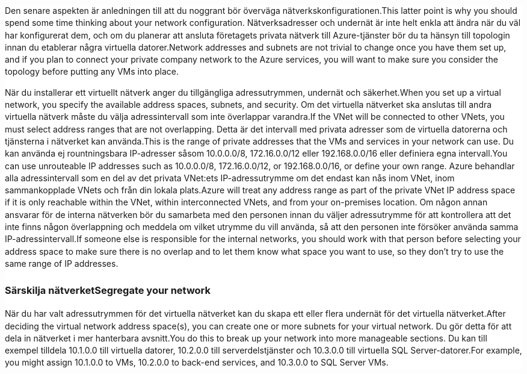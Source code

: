 <span data-ttu-id="e5ed5-119">Den senare aspekten är anledningen till att du noggrant bör överväga nätverkskonfigurationen.</span><span class="sxs-lookup"><span data-stu-id="e5ed5-119">This latter point is why you should spend some time thinking about your network configuration.</span></span> <span data-ttu-id="e5ed5-120">Nätverksadresser och undernät är inte helt enkla att ändra när du väl har konfigurerat dem, och om du planerar att ansluta företagets privata nätverk till Azure-tjänster bör du ta hänsyn till topologin innan du etablerar några virtuella datorer.</span><span class="sxs-lookup"><span data-stu-id="e5ed5-120">Network addresses and subnets are not trivial to change once you have them set up, and if you plan to connect your private company network to the Azure services, you will want to make sure you consider the topology before putting any VMs into place.</span></span>

<span data-ttu-id="e5ed5-121">När du installerar ett virtuellt nätverk anger du tillgängliga adressutrymmen, undernät och säkerhet.</span><span class="sxs-lookup"><span data-stu-id="e5ed5-121">When you set up a virtual network, you specify the available address spaces, subnets, and security.</span></span> <span data-ttu-id="e5ed5-122">Om det virtuella nätverket ska anslutas till andra virtuella nätverk måste du välja adressintervall som inte överlappar varandra.</span><span class="sxs-lookup"><span data-stu-id="e5ed5-122">If the VNet will be connected to other VNets, you must select address ranges that are not overlapping.</span></span> <span data-ttu-id="e5ed5-123">Detta är det intervall med privata adresser som de virtuella datorerna och tjänsterna i nätverket kan använda.</span><span class="sxs-lookup"><span data-stu-id="e5ed5-123">This is the range of private addresses that the VMs and services in your network can use.</span></span> <span data-ttu-id="e5ed5-124">Du kan använda ej rountningsbara IP-adresser såsom 10.0.0.0/8, 172.16.0.0/12 eller 192.168.0.0/16 eller definiera egna intervall.</span><span class="sxs-lookup"><span data-stu-id="e5ed5-124">You can use unrouteable IP addresses such as 10.0.0.0/8, 172.16.0.0/12, or 192.168.0.0/16, or define your own range.</span></span> <span data-ttu-id="e5ed5-125">Azure behandlar alla adressintervall som en del av det privata VNet:ets IP-adressutrymme om det endast kan nås inom VNet, inom sammankopplade VNets och från din lokala plats.</span><span class="sxs-lookup"><span data-stu-id="e5ed5-125">Azure will treat any address range as part of the private VNet IP address space if it is only reachable within the VNet, within interconnected VNets, and from your on-premises location.</span></span> <span data-ttu-id="e5ed5-126">Om någon annan ansvarar för de interna nätverken bör du samarbeta med den personen innan du väljer adressutrymme för att kontrollera att det inte finns någon överlappning och meddela om vilket utrymme du vill använda, så att den personen inte försöker använda samma IP-adressintervall.</span><span class="sxs-lookup"><span data-stu-id="e5ed5-126">If someone else is responsible for the internal networks, you should work with that person before selecting your address space to make sure there is no overlap and to let them know what space you want to use, so they don’t try to use the same range of IP addresses.</span></span>

### <a name="segregate-your-network"></a><span data-ttu-id="e5ed5-127">Särskilja nätverket</span><span class="sxs-lookup"><span data-stu-id="e5ed5-127">Segregate your network</span></span>

<span data-ttu-id="e5ed5-128">När du har valt adressutrymmen för det virtuella nätverket kan du skapa ett eller flera undernät för det virtuella nätverket.</span><span class="sxs-lookup"><span data-stu-id="e5ed5-128">After deciding the virtual network address space(s), you can create one or more subnets for your virtual network.</span></span> <span data-ttu-id="e5ed5-129">Du gör detta för att dela in nätverket i mer hanterbara avsnitt.</span><span class="sxs-lookup"><span data-stu-id="e5ed5-129">You do this to break up your network into more manageable sections.</span></span> <span data-ttu-id="e5ed5-130">Du kan till exempel tilldela 10.1.0.0 till virtuella datorer, 10.2.0.0 till serverdelstjänster och 10.3.0.0 till virtuella SQL Server-datorer.</span><span class="sxs-lookup"><span data-stu-id="e5ed5-130">For example, you might assign 10.1.0.0 to VMs, 10.2.0.0 to back-end services, and 10.3.0.0 to SQL Server VMs.</span></span>
